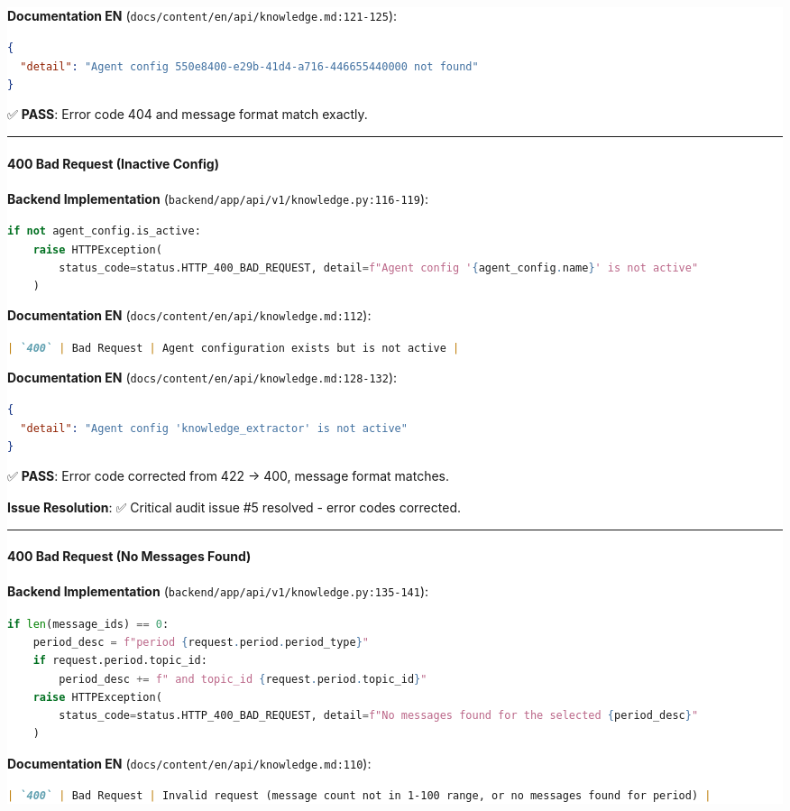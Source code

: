 **Documentation EN** (`docs/content/en/api/knowledge.md:121-125`):
```json
{
  "detail": "Agent config 550e8400-e29b-41d4-a716-446655440000 not found"
}
```

✅ **PASS**: Error code 404 and message format match exactly.

---

#### 400 Bad Request (Inactive Config)

**Backend Implementation** (`backend/app/api/v1/knowledge.py:116-119`):
```python
if not agent_config.is_active:
    raise HTTPException(
        status_code=status.HTTP_400_BAD_REQUEST, detail=f"Agent config '{agent_config.name}' is not active"
    )
```

**Documentation EN** (`docs/content/en/api/knowledge.md:112`):
```markdown
| `400` | Bad Request | Agent configuration exists but is not active |
```

**Documentation EN** (`docs/content/en/api/knowledge.md:128-132`):
```json
{
  "detail": "Agent config 'knowledge_extractor' is not active"
}
```

✅ **PASS**: Error code corrected from 422 → 400, message format matches.

**Issue Resolution**: ✅ Critical audit issue #5 resolved - error codes corrected.

---

#### 400 Bad Request (No Messages Found)

**Backend Implementation** (`backend/app/api/v1/knowledge.py:135-141`):
```python
if len(message_ids) == 0:
    period_desc = f"period {request.period.period_type}"
    if request.period.topic_id:
        period_desc += f" and topic_id {request.period.topic_id}"
    raise HTTPException(
        status_code=status.HTTP_400_BAD_REQUEST, detail=f"No messages found for the selected {period_desc}"
    )
```

**Documentation EN** (`docs/content/en/api/knowledge.md:110`):
```markdown
| `400` | Bad Request | Invalid request (message count not in 1-100 range, or no messages found for period) |
```
